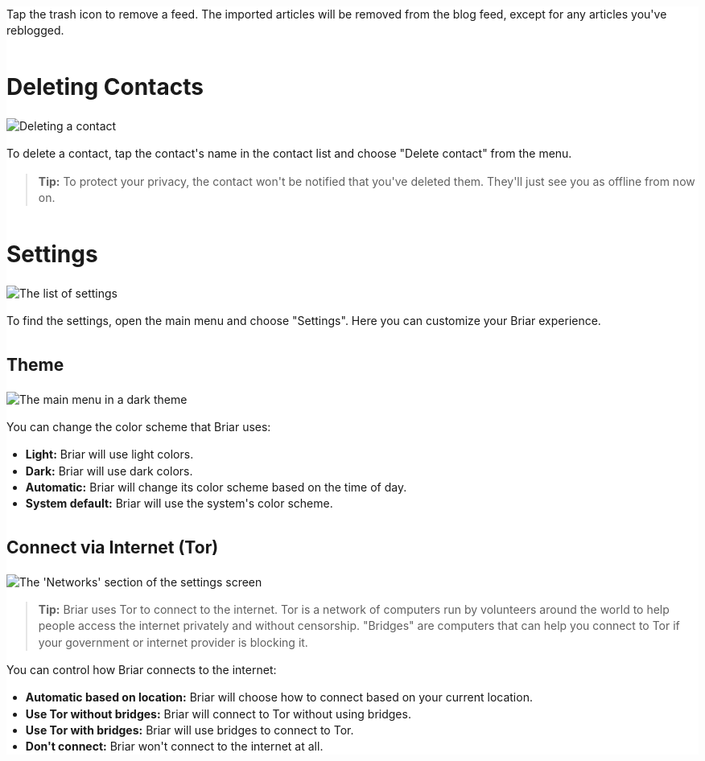 Tap the trash icon to remove a feed. The imported articles will be removed from the blog feed, except for any articles you've reblogged.

<div style="clear:both"></div>

# Deleting Contacts #

<img src="img/delete-contact-cropped.png" alt="Deleting a contact">

To delete a contact, tap the contact's name in the contact list and choose "Delete contact" from the menu.

> **Tip:** To protect your privacy, the contact won't be notified that you've deleted them. They'll just see you as offline from now on.

<div style="clear:both"></div>

# Settings

<img src="img/manual_dark_theme_settings-cropped.png" alt="The list of settings">

To find the settings, open the main menu and choose "Settings".
Here you can customize your Briar experience.

<div style="clear:both"></div>

## Theme

<img src="img/manual_dark_theme_nav_drawer-cropped.png" alt="The main menu in a dark theme">

You can change the color scheme that Briar uses:

* **Light:** Briar will use light colors.
* **Dark:** Briar will use dark colors.
* **Automatic:** Briar will change its color scheme based on the time of day.
* **System default:** Briar will use the system's color scheme.

<div style="clear:both"></div>

## Connect via Internet (Tor)

<img src="img/manual_tor_settings-cropped.png" alt="The 'Networks' section of the settings screen">

> **Tip:** Briar uses Tor to connect to the internet. Tor is a network of computers run by volunteers around the world to help people access the internet privately and without censorship. "Bridges" are computers that can help you connect to Tor if your government or internet provider is blocking it.

You can control how Briar connects to the internet:

* **Automatic based on location:** Briar will choose how to connect based on your current location.
* **Use Tor without bridges:** Briar will connect to Tor without using bridges.
* **Use Tor with bridges:** Briar will use bridges to connect to Tor.
* **Don't connect:** Briar won't connect to the internet at all.
